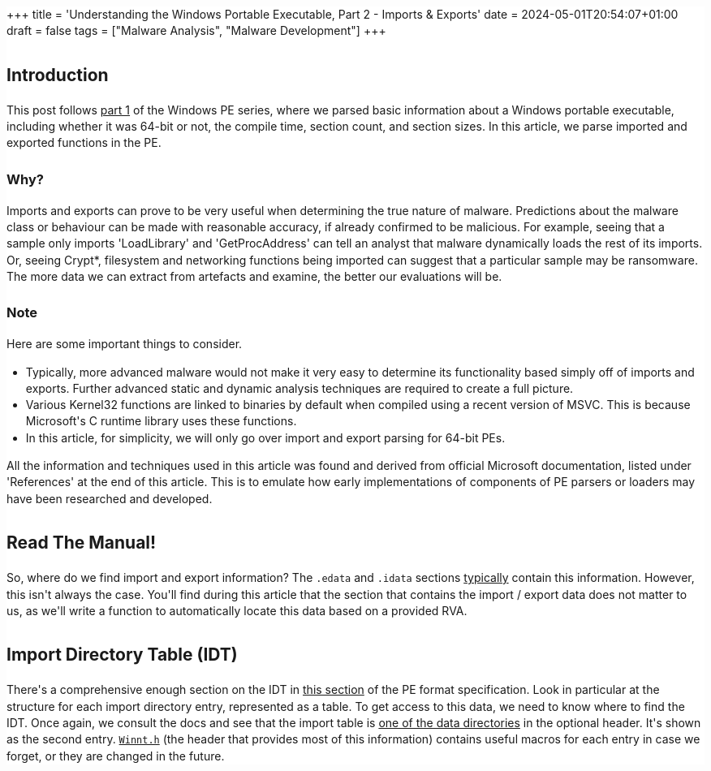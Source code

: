 +++
title = 'Understanding the Windows Portable Executable, Part 2 - Imports & Exports'
date = 2024-05-01T20:54:07+01:00
draft = false
tags = ["Malware Analysis", "Malware Development"]
+++

## Introduction

This post follows [part 1](https://pygrum.github.io/posts/understanding-windows-pe-1-pe-format/) of the Windows PE series, where we parsed basic information about a Windows portable executable, including whether it was 64-bit or not, the compile time, section count, and section sizes. In this article, we parse imported and exported functions in the PE.

### Why?

Imports and exports can prove to be very useful when determining the true nature of malware. Predictions about the malware class or behaviour can be made with reasonable accuracy, if already confirmed to be malicious. For example, seeing that a sample only imports 'LoadLibrary' and 'GetProcAddress' can tell an analyst that malware dynamically loads the rest of its imports. Or, seeing Crypt\*, filesystem and networking functions being imported can suggest that a particular sample may be ransomware. The more data we can extract from artefacts and examine, the better our evaluations will be.

### Note

Here are some important things to consider.
- Typically, more advanced malware would not make it very easy to determine its functionality based simply off of imports and exports. Further advanced static and dynamic analysis techniques are required to create a full picture.
- Various Kernel32 functions are linked to binaries by default when compiled using a recent version of MSVC. This is because Microsoft's C runtime library uses these functions.
- In this article, for simplicity, we will only go over import and export parsing for 64-bit PEs.

All the information and techniques used in this article was found and derived from official Microsoft documentation, listed under 'References' at the end of this article. This is to emulate how early implementations of components of PE parsers or loaders may have been researched and developed.

## Read The Manual!

So, where do we find import and export information? The `.edata` and `.idata` sections [typically](https://learn.microsoft.com/en-us/windows/win32/debug/pe-format#the-edata-section-image-only%3A~%3Atext%3DSection%2520%28Object%2520Only%29-%2CThe%2520.edata%2520Section%2520%28Image%2520Only%29%2CImport%2520Address%2520Table%2C-The%2520.pdata%2520Section) contain this information. However, this isn't always the case. You'll find during this article that the section that contains the import / export data does not matter to us, as we'll write a function to automatically locate this data based on a provided RVA.

## Import Directory Table (IDT)

There's a comprehensive enough section on the IDT in [this section](https://learn.microsoft.com/en-us/windows/win32/debug/pe-format#import-directory-table) of the PE format specification. Look in particular at the structure for each import directory entry, represented as a table. To get access to this data, we need to know where to find the IDT. Once again, we consult the docs and see that the import table is [one of the data directories](https://learn.microsoft.com/en-us/windows/win32/debug/pe-format#optional-header-data-directories-image-only) in the optional header. It's shown as the second entry. [`Winnt.h`](https://github.com/Alexpux/mingw-w64/blob/master/mingw-w64-tools/widl/include/winnt.h) (the header that provides most of this information) contains useful macros for each entry in case we forget, or they are changed in the future.
